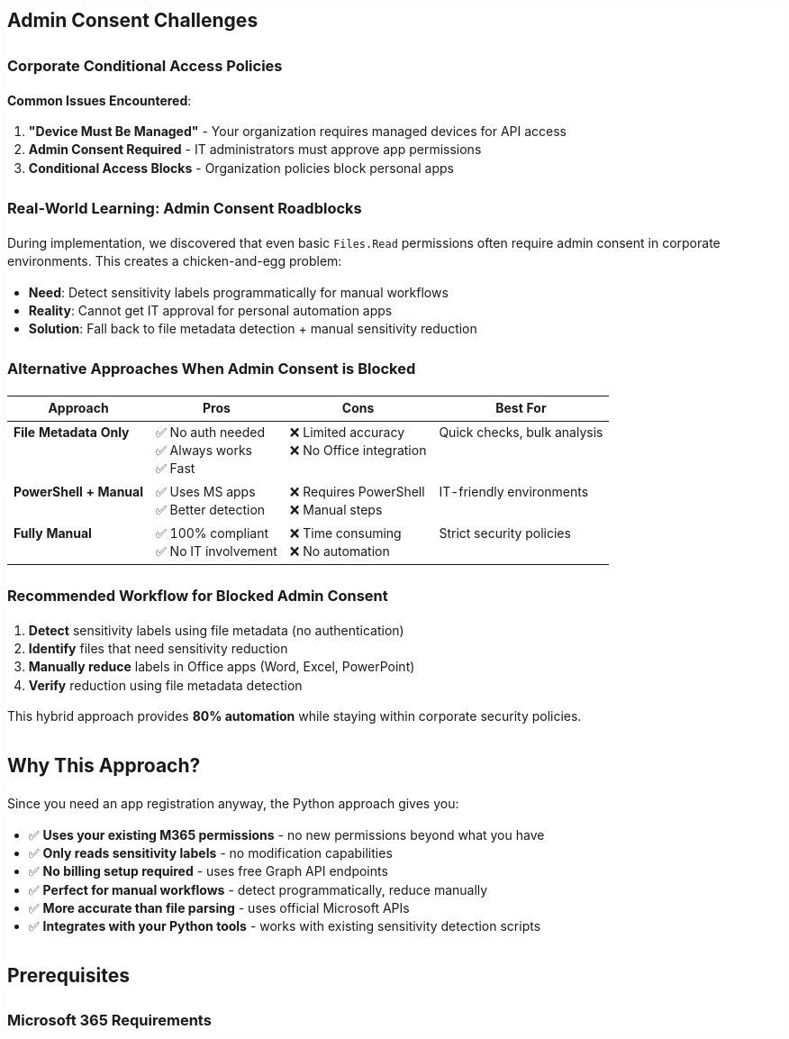 ## Admin Consent Challenges

### Corporate Conditional Access Policies

**Common Issues Encountered**:

1. **"Device Must Be Managed"** - Your organization requires managed devices for API access
2. **Admin Consent Required** - IT administrators must approve app permissions
3. **Conditional Access Blocks** - Organization policies block personal apps

### Real-World Learning: Admin Consent Roadblocks

During implementation, we discovered that even basic `Files.Read` permissions often require admin consent in corporate environments. This creates a chicken-and-egg problem:

- **Need**: Detect sensitivity labels programmatically for manual workflows
- **Reality**: Cannot get IT approval for personal automation apps
- **Solution**: Fall back to file metadata detection + manual sensitivity reduction

### Alternative Approaches When Admin Consent is Blocked

| Approach                | Pros                                            | Cons                                            | Best For                    |
| ----------------------- | ----------------------------------------------- | ----------------------------------------------- | --------------------------- |
| **File Metadata Only**  | ✅ No auth needed<br>✅ Always works<br>✅ Fast | ❌ Limited accuracy<br>❌ No Office integration | Quick checks, bulk analysis |
| **PowerShell + Manual** | ✅ Uses MS apps<br>✅ Better detection          | ❌ Requires PowerShell<br>❌ Manual steps       | IT-friendly environments    |
| **Fully Manual**        | ✅ 100% compliant<br>✅ No IT involvement       | ❌ Time consuming<br>❌ No automation           | Strict security policies    |

### Recommended Workflow for Blocked Admin Consent

1. **Detect** sensitivity labels using file metadata (no authentication)
2. **Identify** files that need sensitivity reduction
3. **Manually reduce** labels in Office apps (Word, Excel, PowerPoint)
4. **Verify** reduction using file metadata detection

This hybrid approach provides **80% automation** while staying within corporate security policies.

## Why This Approach?

Since you need an app registration anyway, the Python approach gives you:

- ✅ **Uses your existing M365 permissions** - no new permissions beyond what you have
- ✅ **Only reads sensitivity labels** - no modification capabilities
- ✅ **No billing setup required** - uses free Graph API endpoints
- ✅ **Perfect for manual workflows** - detect programmatically, reduce manually
- ✅ **More accurate than file parsing** - uses official Microsoft APIs
- ✅ **Integrates with your Python tools** - works with existing sensitivity detection scripts

## Prerequisites

### Microsoft 365 Requirements
